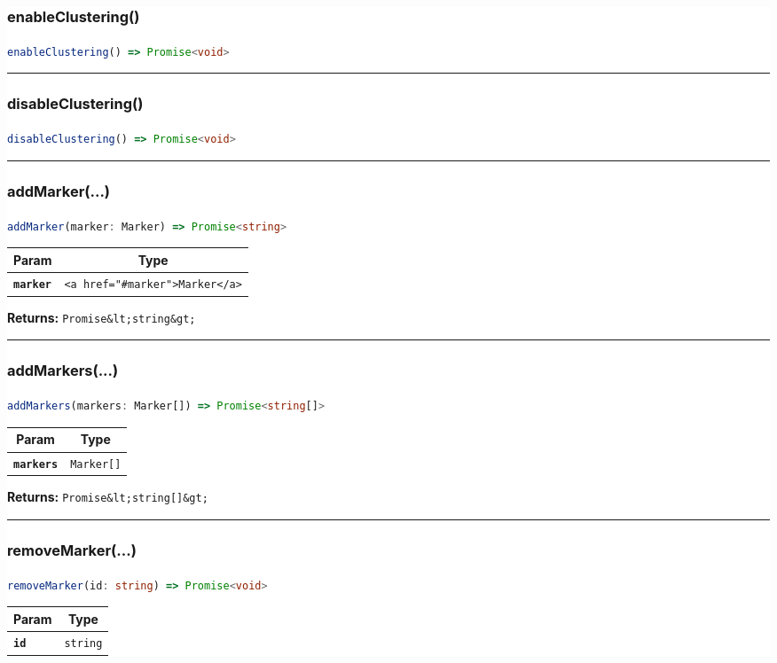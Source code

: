 
### enableClustering()

```typescript
enableClustering() => Promise<void>
```

--------------------


### disableClustering()

```typescript
disableClustering() => Promise<void>
```

--------------------


### addMarker(...)

```typescript
addMarker(marker: Marker) => Promise<string>
```

| Param        | Type                                      |
| ------------ | ----------------------------------------- |
| **`marker`** | `<a href="#marker">Marker</a>` |

**Returns:** `Promise&lt;string&gt;`

--------------------


### addMarkers(...)

```typescript
addMarkers(markers: Marker[]) => Promise<string[]>
```

| Param         | Type                  |
| ------------- | --------------------- |
| **`markers`** | `Marker[]` |

**Returns:** `Promise&lt;string[]&gt;`

--------------------


### removeMarker(...)

```typescript
removeMarker(id: string) => Promise<void>
```

| Param    | Type                |
| -------- | ------------------- |
| **`id`** | `string` |
